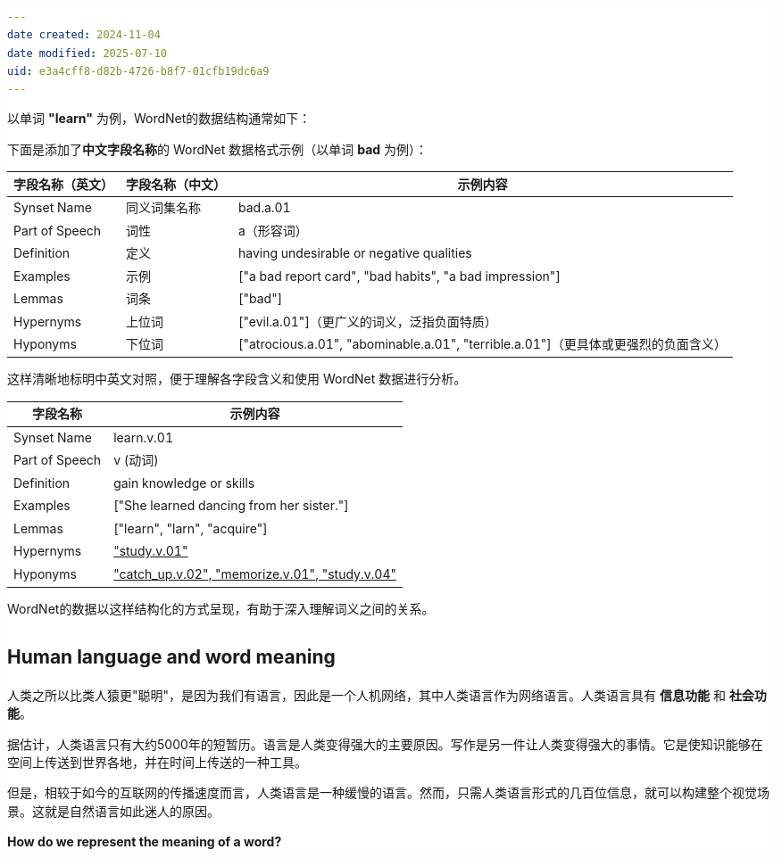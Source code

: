 ```yaml
---
date created: 2024-11-04
date modified: 2025-07-10
uid: e3a4cff8-d82b-4726-b8f7-01cfb19dc6a9
---
```


以单词 **"learn"** 为例，WordNet的数据结构通常如下：

下面是添加了**中文字段名称**的 WordNet 数据格式示例（以单词 **bad** 为例）：

|字段名称（英文）|字段名称（中文）|示例内容|
|---|---|---|
|Synset Name|同义词集名称|bad.a.01|
|Part of Speech|词性|a（形容词）|
|Definition|定义|having undesirable or negative qualities|
|Examples|示例|["a bad report card", "bad habits", "a bad impression"]|
|Lemmas|词条|["bad"]|
|Hypernyms|上位词|["evil.a.01"]（更广义的词义，泛指负面特质）|
|Hyponyms|下位词|["atrocious.a.01", "abominable.a.01", "terrible.a.01"]（更具体或更强烈的负面含义）|

这样清晰地标明中英文对照，便于理解各字段含义和使用 WordNet 数据进行分析。

|字段名称|示例内容|
|---|---|
|Synset Name|learn.v.01|
|Part of Speech|v (动词)|
|Definition|gain knowledge or skills|
|Examples|["She learned dancing from her sister."]|
|Lemmas|["learn", "larn", "acquire"]|
|Hypernyms|["study.v.01"](更广义词)|
|Hyponyms|["catch_up.v.02", "memorize.v.01", "study.v.04"](更具体词)|

WordNet的数据以这样结构化的方式呈现，有助于深入理解词义之间的关系。​​

## Human language and word meaning

人类之所以比类人猿更"聪明"，是因为我们有语言，因此是一个人机网络，其中人类语言作为网络语言。人类语言具有 **信息功能** 和 **社会功能**。

据估计，人类语言只有大约5000年的短暂历。语言是人类变得强大的主要原因。写作是另一件让人类变得强大的事情。它是使知识能够在空间上传送到世界各地，并在时间上传送的一种工具。

但是，相较于如今的互联网的传播速度而言，人类语言是一种缓慢的语言。然而，只需人类语言形式的几百位信息，就可以构建整个视觉场景。这就是自然语言如此迷人的原因。

**How do we represent the meaning of a word?**
